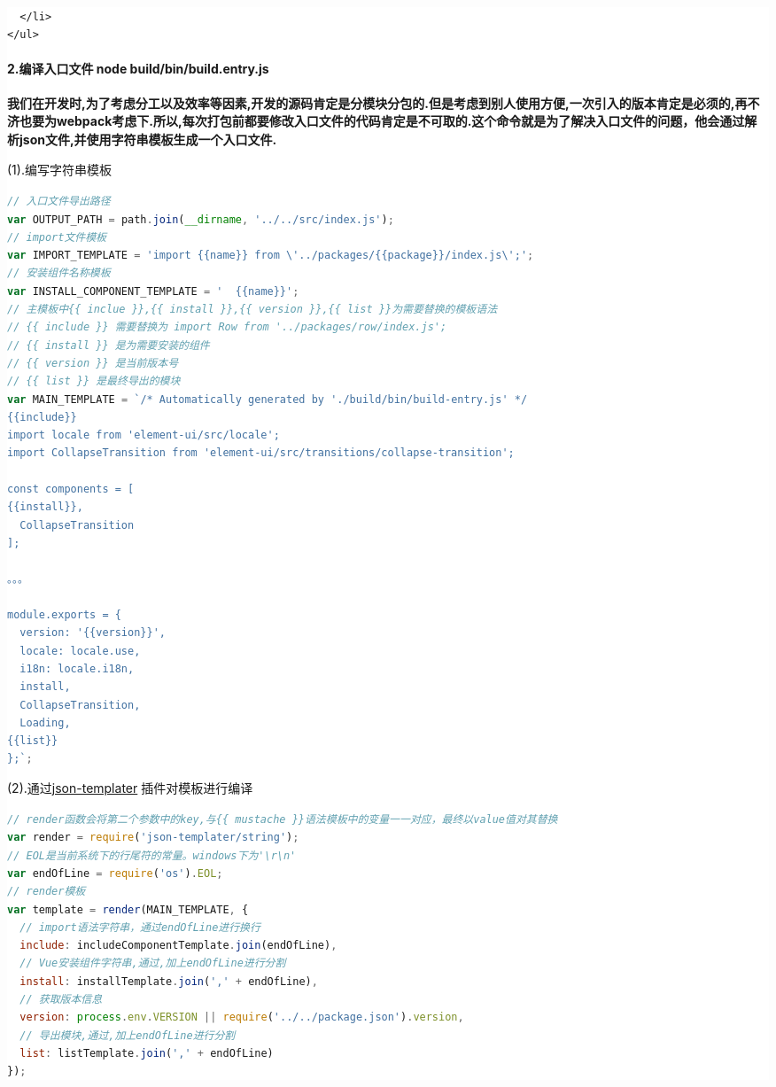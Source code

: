 ```vue
  </li>
</ul>
```

#### 2.编译入口文件  node build/bin/build.entry.js



**我们在开发时,为了考虑分工以及效率等因素,开发的源码肯定是分模块分包的.但是考虑到别人使用方便,一次引入的版本肯定是必须的,再不济也要为webpack考虑下.所以,每次打包前都要修改入口文件的代码肯定是不可取的.这个命令就是为了解决入口文件的问题，他会通过解析json文件,并使用字符串模板生成一个入口文件.**



(1).编写字符串模板

```javascript
// 入口文件导出路径
var OUTPUT_PATH = path.join(__dirname, '../../src/index.js');
// import文件模板
var IMPORT_TEMPLATE = 'import {{name}} from \'../packages/{{package}}/index.js\';';
// 安装组件名称模板
var INSTALL_COMPONENT_TEMPLATE = '  {{name}}';
// 主模板中{{ inclue }},{{ install }},{{ version }},{{ list }}为需要替换的模板语法
// {{ include }} 需要替换为 import Row from '../packages/row/index.js';
// {{ install }} 是为需要安装的组件
// {{ version }} 是当前版本号
// {{ list }} 是最终导出的模块
var MAIN_TEMPLATE = `/* Automatically generated by './build/bin/build-entry.js' */
{{include}} 
import locale from 'element-ui/src/locale';
import CollapseTransition from 'element-ui/src/transitions/collapse-transition';

const components = [
{{install}},
  CollapseTransition
];

。。。

module.exports = {
  version: '{{version}}',
  locale: locale.use,
  i18n: locale.i18n,
  install,
  CollapseTransition,
  Loading,
{{list}}
};`;
```

(2).通过[json-templater](https://www.npmjs.com/package/json-templater) 插件对模板进行编译

```javascript
// render函数会将第二个参数中的key,与{{ mustache }}语法模板中的变量一一对应，最终以value值对其替换
var render = require('json-templater/string'); 
// EOL是当前系统下的行尾符的常量。windows下为'\r\n'
var endOfLine = require('os').EOL;
// render模板
var template = render(MAIN_TEMPLATE, {
  // import语法字符串，通过endOfLine进行换行
  include: includeComponentTemplate.join(endOfLine),
  // Vue安装组件字符串,通过,加上endOfLine进行分割
  install: installTemplate.join(',' + endOfLine),
  // 获取版本信息
  version: process.env.VERSION || require('../../package.json').version,
  // 导出模块,通过,加上endOfLine进行分割
  list: listTemplate.join(',' + endOfLine)
});
```